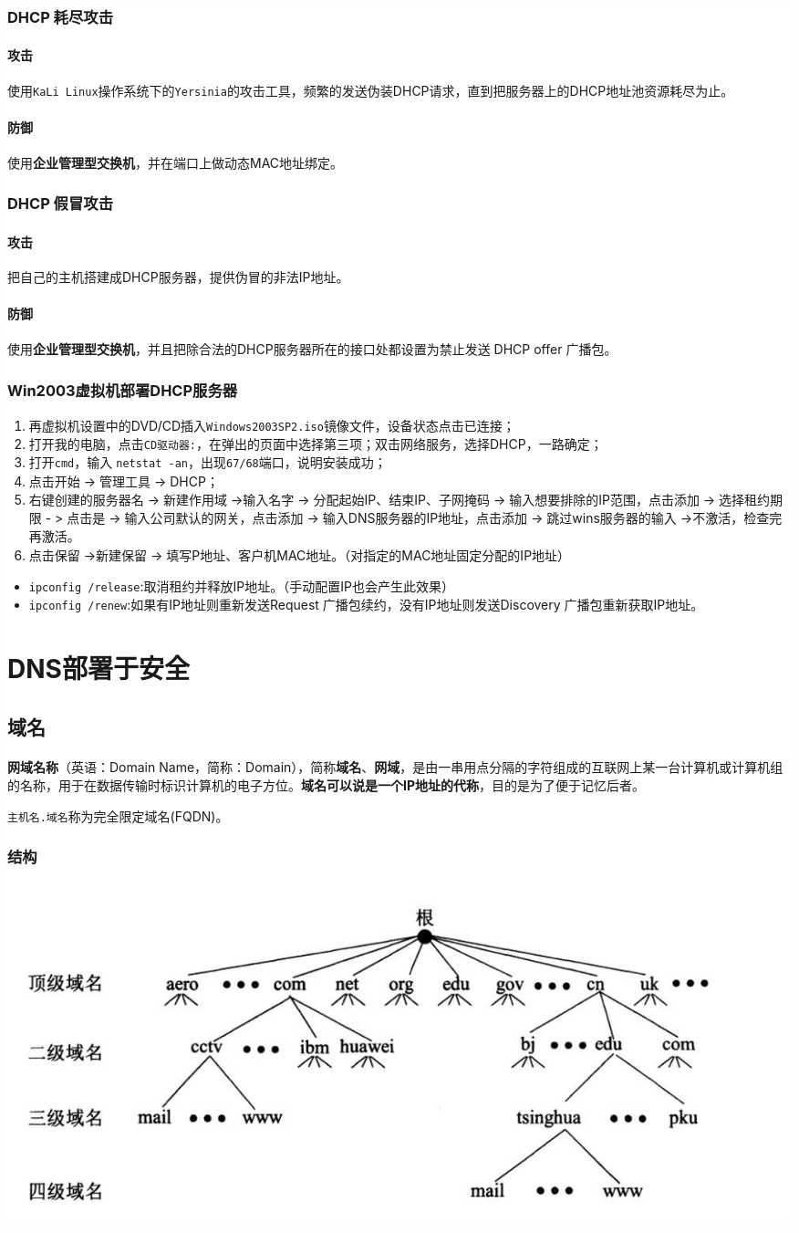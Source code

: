 ### DHCP 耗尽攻击

#### 攻击

使用`KaLi Linux`操作系统下的`Yersinia`的攻击工具，频繁的发送伪装DHCP请求，直到把服务器上的DHCP地址池资源耗尽为止。

#### 防御

使用**企业管理型交换机**，并在端口上做动态MAC地址绑定。

### DHCP 假冒攻击

#### 攻击

把自己的主机搭建成DHCP服务器，提供伪冒的非法IP地址。

#### 防御

使用**企业管理型交换机**，并且把除合法的DHCP服务器所在的接口处都设置为禁止发送 DHCP offer 广播包。

### Win2003虚拟机部署DHCP服务器

1. 再虚拟机设置中的DVD/CD插入`Windows2003SP2.iso`镜像文件，设备状态点击已连接；
2. 打开我的电脑，点击`CD驱动器:`，在弹出的页面中选择第三项；双击网络服务，选择DHCP，一路确定；
3. 打开`cmd`，输入 `netstat -an`，出现`67/68`端口，说明安装成功；
4. 点击开始 -> 管理工具 -> DHCP；
5. 右键创建的服务器名 -> 新建作用域 ->输入名字  -> 分配起始IP、结束IP、子网掩码 -> 输入想要排除的IP范围，点击添加 -> 选择租约期限 - > 点击是 -> 输入公司默认的网关，点击添加 -> 输入DNS服务器的IP地址，点击添加 -> 跳过wins服务器的输入 ->不激活，检查完再激活。
6. 点击保留 ->新建保留 -> 填写P地址、客户机MAC地址。（对指定的MAC地址固定分配的IP地址）

- `ipconfig /release`:取消租约并释放IP地址。（手动配置IP也会产生此效果）
- `ipconfig /renew`:如果有IP地址则重新发送Request 广播包续约，没有IP地址则发送Discovery 广播包重新获取IP地址。

# DNS部署于安全

## 域名

**网域名称**（英语：Domain Name，简称：Domain），简称**域名**、**网域**，是由一串用点分隔的字符组成的互联网上某一台计算机或计算机组的名称，用于在数据传输时标识计算机的电子方位。**域名可以说是一个IP地址的代称**，目的是为了便于记忆后者。

`主机名.域名`称为完全限定域名(FQDN)。

### 结构

![yu](..\img\day_05_02.png)
